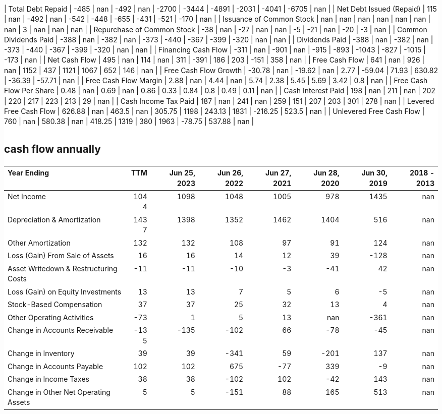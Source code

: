 | Total Debt Repaid                     |        -485    |            nan |       -492    |            nan |      -2700    |       -3444    |      -4891    |       -2031    |      -4041    |       -6705    |           nan |
| Net Debt Issued (Repaid)              |         115    |            nan |       -492    |            nan |       -542    |        -448    |       -655    |        -431    |       -521    |        -170    |           nan |
| Issuance of Common Stock              |         nan    |            nan |        nan    |            nan |        nan    |         nan    |        nan    |           3    |        nan    |         nan    |           nan |
| Repurchase of Common Stock            |         -38    |            nan |        -27    |            nan |        nan    |          -5    |        -21    |         nan    |        -20    |          -3    |           nan |
| Common Dividends Paid                 |        -388    |            nan |       -382    |            nan |       -373    |        -440    |       -367    |        -399    |       -320    |         nan    |           nan |
| Dividends Paid                        |        -388    |            nan |       -382    |            nan |       -373    |        -440    |       -367    |        -399    |       -320    |         nan    |           nan |
| Financing Cash Flow                   |        -311    |            nan |       -901    |            nan |       -915    |        -893    |      -1043    |        -827    |      -1015    |        -173    |           nan |
| Net Cash Flow                         |         495    |            nan |        114    |            nan |        311    |        -391    |        186    |         203    |       -151    |         358    |           nan |
| Free Cash Flow                        |         641    |            nan |        926    |            nan |       1152    |         437    |       1121    |        1067    |        652    |         146    |           nan |
| Free Cash Flow Growth                 |         -30.78 |            nan |        -19.62 |            nan |          2.77 |         -59.04 |         71.93 |         630.82 |        -36.39 |         -57.71 |           nan |
| Free Cash Flow Margin                 |           2.88 |            nan |          4.44 |            nan |          5.74 |           2.38 |          5.45 |           5.69 |          3.42 |           0.8  |           nan |
| Free Cash Flow Per Share              |           0.48 |            nan |          0.69 |            nan |          0.86 |           0.33 |          0.84 |           0.8  |          0.49 |           0.11 |           nan |
| Cash Interest Paid                    |         198    |            nan |        211    |            nan |        202    |         220    |        217    |         223    |        213    |          29    |           nan |
| Cash Income Tax Paid                  |         187    |            nan |        241    |            nan |        259    |         151    |        207    |         203    |        301    |         278    |           nan |
| Levered Free Cash Flow                |         626.88 |            nan |        463.5  |            nan |        305.75 |        1198    |        243.13 |        1831    |       -216.25 |         523.5  |           nan |
| Unlevered Free Cash Flow              |         760    |            nan |        580.38 |            nan |        418.25 |        1319    |        380    |        1963    |        -78.75 |         537.88 |           nan |

## cash flow annually
| Year Ending                           |       TTM |   Jun 25, 2023 |   Jun 26, 2022 |   Jun 27, 2021 |   Jun 28, 2020 |   Jun 30, 2019 |   2018 - 2013 |
|:--------------------------------------|----------:|---------------:|---------------:|---------------:|---------------:|---------------:|--------------:|
| Net Income                            |   1044    |        1098    |        1048    |        1005    |         978    |        1435    |           nan |
| Depreciation & Amortization           |   1437    |        1398    |        1352    |        1462    |        1404    |         516    |           nan |
| Other Amortization                    |    132    |         132    |         108    |          97    |          91    |         124    |           nan |
| Loss (Gain) From Sale of Assets       |     16    |          16    |          14    |          12    |          39    |        -128    |           nan |
| Asset Writedown & Restructuring Costs |    -11    |         -11    |         -10    |          -3    |         -41    |          42    |           nan |
| Loss (Gain) on Equity Investments     |     13    |          13    |           7    |           5    |           6    |          -5    |           nan |
| Stock-Based Compensation              |     37    |          37    |          25    |          32    |          13    |           4    |           nan |
| Other Operating Activities            |    -73    |           1    |           5    |          13    |         nan    |        -361    |           nan |
| Change in Accounts Receivable         |   -135    |        -135    |        -102    |          66    |         -78    |         -45    |           nan |
| Change in Inventory                   |     39    |          39    |        -341    |          59    |        -201    |         137    |           nan |
| Change in Accounts Payable            |    102    |         102    |         675    |         -77    |         339    |          -9    |           nan |
| Change in Income Taxes                |     38    |          38    |        -102    |         102    |         -42    |         143    |           nan |
| Change in Other Net Operating Assets  |      5    |           5    |        -151    |          88    |         165    |         513    |           nan |